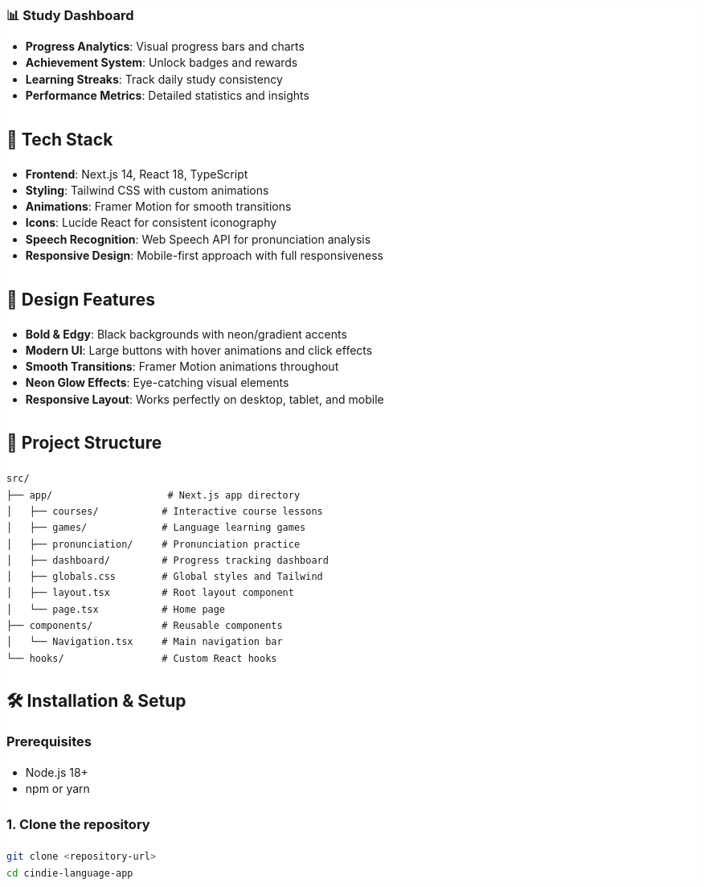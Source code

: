 ### 📊 Study Dashboard
- **Progress Analytics**: Visual progress bars and charts
- **Achievement System**: Unlock badges and rewards
- **Learning Streaks**: Track daily study consistency
- **Performance Metrics**: Detailed statistics and insights

## 🚀 Tech Stack

- **Frontend**: Next.js 14, React 18, TypeScript
- **Styling**: Tailwind CSS with custom animations
- **Animations**: Framer Motion for smooth transitions
- **Icons**: Lucide React for consistent iconography
- **Speech Recognition**: Web Speech API for pronunciation analysis
- **Responsive Design**: Mobile-first approach with full responsiveness

## 🎨 Design Features

- **Bold & Edgy**: Black backgrounds with neon/gradient accents
- **Modern UI**: Large buttons with hover animations and click effects
- **Smooth Transitions**: Framer Motion animations throughout
- **Neon Glow Effects**: Eye-catching visual elements
- **Responsive Layout**: Works perfectly on desktop, tablet, and mobile

## 📁 Project Structure

```
src/
├── app/                    # Next.js app directory
│   ├── courses/           # Interactive course lessons
│   ├── games/             # Language learning games
│   ├── pronunciation/     # Pronunciation practice
│   ├── dashboard/         # Progress tracking dashboard
│   ├── globals.css        # Global styles and Tailwind
│   ├── layout.tsx         # Root layout component
│   └── page.tsx           # Home page
├── components/            # Reusable components
│   └── Navigation.tsx     # Main navigation bar
└── hooks/                 # Custom React hooks
```

## 🛠️ Installation & Setup

### Prerequisites
- Node.js 18+ 
- npm or yarn

### 1. Clone the repository
```bash
git clone <repository-url>
cd cindie-language-app
```
